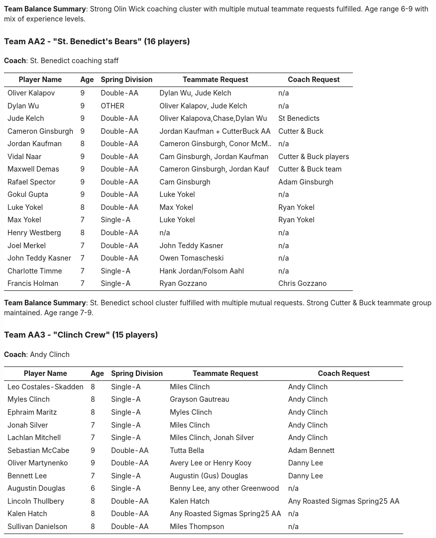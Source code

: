 **Team Balance Summary**: Strong Olin Wick coaching cluster with multiple mutual teammate requests fulfilled. Age range 6-9 with mix of experience levels.

### Team AA2 - "St. Benedict's Bears" (16 players)
**Coach**: St. Benedict coaching staff

| Player Name | Age | Spring Division | Teammate Request | Coach Request |
|-------------|-----|----------------|------------------|---------------|
| Oliver Kalapov | 9 | Double-AA | Dylan Wu, Jude Kelch | n/a |
| Dylan Wu | 9 | OTHER | Oliver Kalapov, Jude Kelch | n/a |
| Jude Kelch | 9 | Double-AA | Oliver Kalapova,Chase,Dylan Wu | St Benedicts |
| Cameron Ginsburgh | 9 | Double-AA | Jordan Kaufman + CutterBuck AA | Cutter & Buck |
| Jordan Kaufman | 8 | Double-AA | Cameron Ginsburgh, Conor McM.. | n/a |
| Vidal Naar | 9 | Double-AA | Cam Ginsburgh, Jordan Kaufman | Cutter & Buck players |
| Maxwell Demas | 9 | Double-AA | Cameron Ginsburgh, Jordan Kauf | Cutter & Buck team |
| Rafael Spector | 9 | Double-AA | Cam Ginsburgh | Adam Ginsburgh |
| Gokul Gupta | 9 | Double-AA | Luke Yokel | n/a |
| Luke Yokel | 8 | Double-AA | Max Yokel | Ryan Yokel |
| Max Yokel | 7 | Single-A | Luke Yokel | Ryan Yokel |
| Henry Westberg | 8 | Double-AA | n/a | n/a |
| Joel Merkel | 7 | Double-AA | John Teddy Kasner | n/a |
| John Teddy Kasner | 7 | Double-AA | Owen Tomascheski | n/a |
| Charlotte Timme | 7 | Single-A | Hank Jordan/Folsom Aahl | n/a |
| Francis Holman | 7 | Single-A | Ryan Gozzano | Chris Gozzano |

**Team Balance Summary**: St. Benedict school cluster fulfilled with multiple mutual requests. Strong Cutter & Buck teammate group maintained. Age range 7-9.

### Team AA3 - "Clinch Crew" (15 players)
**Coach**: Andy Clinch

| Player Name | Age | Spring Division | Teammate Request | Coach Request |
|-------------|-----|----------------|------------------|---------------|
| Leo Costales-Skadden | 8 | Single-A | Miles Clinch | Andy Clinch |
| Myles Clinch | 8 | Single-A | Grayson Gautreau | Andy Clinch |
| Ephraim Maritz | 8 | Single-A | Myles Clinch | Andy Clinch |
| Jonah Silver | 7 | Single-A | Miles Clinch | Andy Clinch |
| Lachlan Mitchell | 7 | Single-A | Miles Clinch, Jonah Silver | Andy Clinch |
| Sebastian McCabe | 9 | Double-AA | Tutta Bella | Adam Bennett |
| Oliver Martynenko | 9 | Double-AA | Avery Lee or Henry Kooy | Danny Lee |
| Bennett Lee | 7 | Single-A | Augustin (Gus) Douglas | Danny Lee |
| Augustin Douglas | 6 | Single-A | Benny Lee, any other Greenwood | n/a |
| Lincoln Thullbery | 8 | Double-AA | Kalen Hatch | Any Roasted Sigmas Spring25 AA |
| Kalen Hatch | 8 | Double-AA | Any Roasted Sigmas Spring25 AA | n/a |
| Sullivan Danielson | 8 | Double-AA | Miles Thompson | n/a |